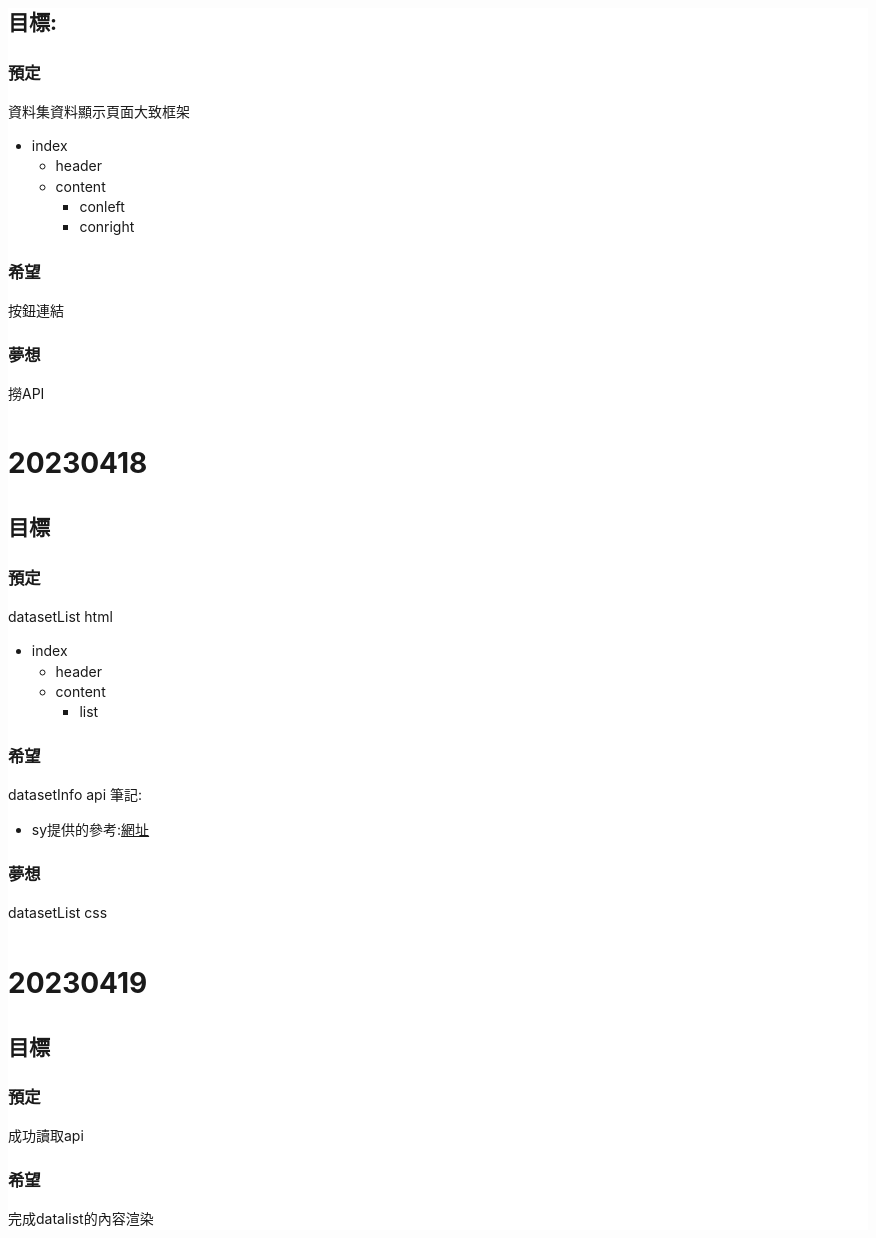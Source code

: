 ## 目標:

### 預定

資料集資料顯示頁面大致框架

* index
  * header
  * content
    * conleft
    * conright

### 希望

按鈕連結

### 夢想

撈API

# 20230418

## 目標

### 預定
datasetList html
* index
  * header
  * content
    * list
### 希望
datasetInfo api
筆記:
* sy提供的參考:[網址](https://www.muji.dev/2021/04/03/react-compound-component/)
### 夢想
datasetList css

# 20230419

## 目標

### 預定
成功讀取api

### 希望
完成datalist的內容渲染
